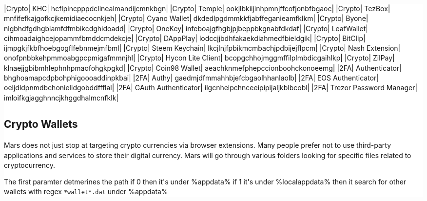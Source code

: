 |Crypto|	KHC|	hcflpincpppdclinealmandijcmnkbgn|
|Crypto|	Temple|	ookjlbkiijinhpmnjffcofjonbfbgaoc|
|Crypto|	TezBox|	mnfifefkajgofkcjkemidiaecocnkjeh|
|Crypto|	Cyano Wallet|	dkdedlpgdmmkkfjabffeganieamfklkm|
|Crypto|	Byone|	nlgbhdfgdhgbiamfdfmbikcdghidoadd|
|Crypto|	OneKey|	infeboajgfhgbjpjbeppbkgnabfdkdaf|
|Crypto|	LeafWallet|	cihmoadaighcejopammfbmddcmdekcje|
|Crypto|	DAppPlay|	lodccjjbdhfakaekdiahmedfbieldgik|
|Crypto|	BitClip|	ijmpgkjfkbfhoebgogflfebnmejmfbml|
|Crypto|	Steem Keychain|	lkcjlnjfpbikmcmbachjpdbijejflpcm|
|Crypto| Nash Extension|	onofpnbbkehpmmoabgpcpmigafmmnjhl|
|Crypto|	Hycon Lite Client|	bcopgchhojmggmffilplmbdicgaihlkp|
|Crypto|	ZilPay|	klnaejjgbibmhlephnhpmaofohgkpgkd|
|Crypto|	Coin98 Wallet|	aeachknmefphepccionboohckonoeemg|
|2FA|	Authenticator|	bhghoamapcdpbohphigoooaddinpkbai|
|2FA|	Authy|	gaedmjdfmmahhbjefcbgaolhhanlaolb|
|2FA|	EOS Authenticator|	oeljdldpnmdbchonielidgobddffflal|
|2FA|	GAuth Authenticator|	ilgcnhelpchnceeipipijaljkblbcobl|
|2FA|	Trezor Password Manager|	imloifkgjagghnncjkhggdhalmcnfklk|

## Crypto Wallets

Mars does not just stop at targeting crypto currencies via browser extensions. Many people prefer not to use third-party applications and services to store their digital currency.
Mars will go through various folders looking for specific files related to cryptocurrency. 

The first paramter detmerines the path if 0 then it's under %appdata%  if 1 it's under %localappdata%
then it search for other wallets with regex `*wallet*.dat` under %appdata%

<p align="center">